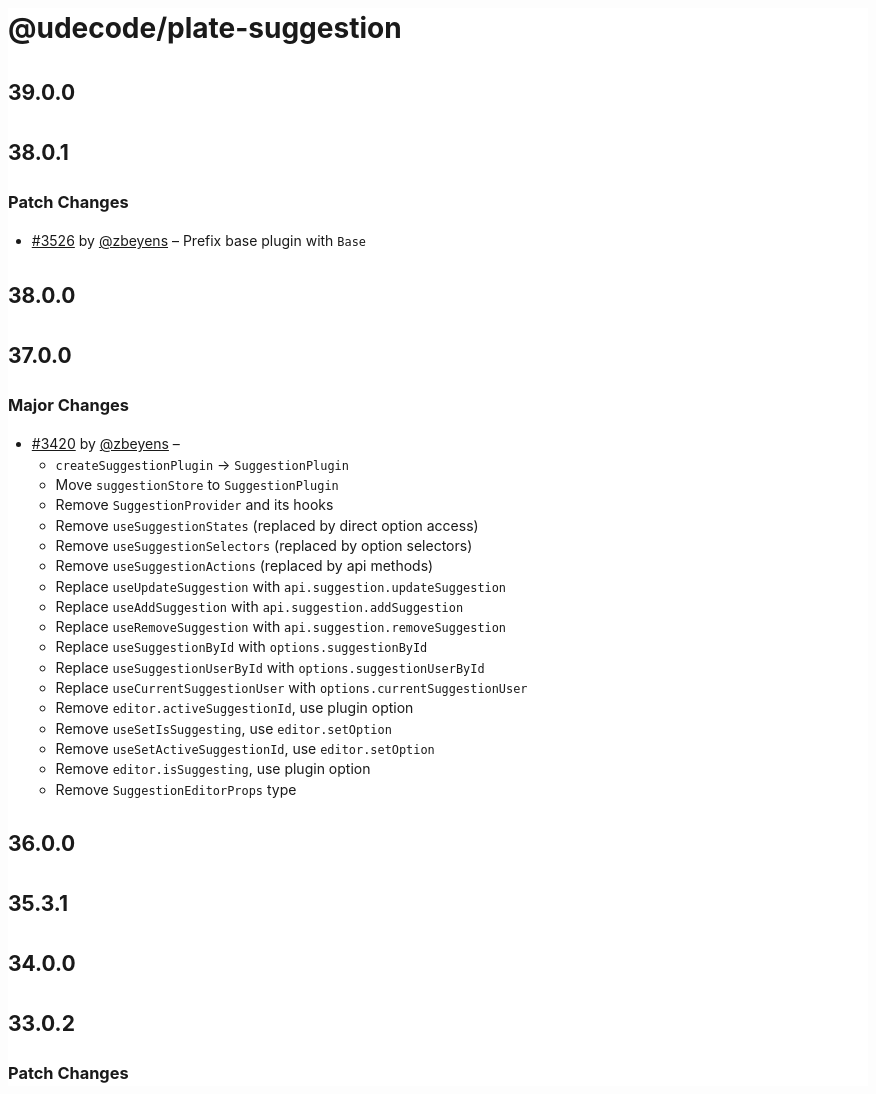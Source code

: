 # @udecode/plate-suggestion

## 39.0.0

## 38.0.1

### Patch Changes

- [#3526](https://github.com/udecode/plate/pull/3526) by [@zbeyens](https://github.com/zbeyens) – Prefix base plugin with `Base`

## 38.0.0

## 37.0.0

### Major Changes

- [#3420](https://github.com/udecode/plate/pull/3420) by [@zbeyens](https://github.com/zbeyens) –
  - `createSuggestionPlugin` -> `SuggestionPlugin`
  - Move `suggestionStore` to `SuggestionPlugin`
  - Remove `SuggestionProvider` and its hooks
  - Remove `useSuggestionStates` (replaced by direct option access)
  - Remove `useSuggestionSelectors` (replaced by option selectors)
  - Remove `useSuggestionActions` (replaced by api methods)
  - Replace `useUpdateSuggestion` with `api.suggestion.updateSuggestion`
  - Replace `useAddSuggestion` with `api.suggestion.addSuggestion`
  - Replace `useRemoveSuggestion` with `api.suggestion.removeSuggestion`
  - Replace `useSuggestionById` with `options.suggestionById`
  - Replace `useSuggestionUserById` with `options.suggestionUserById`
  - Replace `useCurrentSuggestionUser` with `options.currentSuggestionUser`
  - Remove `editor.activeSuggestionId`, use plugin option
  - Remove `useSetIsSuggesting`, use `editor.setOption`
  - Remove `useSetActiveSuggestionId`, use `editor.setOption`
  - Remove `editor.isSuggesting`, use plugin option
  - Remove `SuggestionEditorProps` type

## 36.0.0

## 35.3.1

## 34.0.0

## 33.0.2

### Patch Changes
